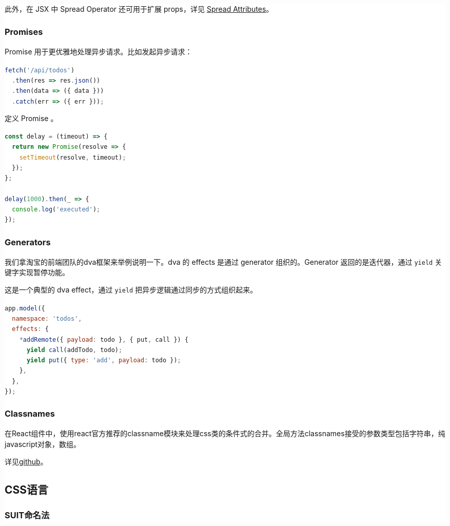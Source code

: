 此外，在 JSX 中 Spread Operator 还可用于扩展 props，详见 [Spread Attributes](#spread-attributes)。

### Promises

Promise 用于更优雅地处理异步请求。比如发起异步请求：

```javascript
fetch('/api/todos')
  .then(res => res.json())
  .then(data => ({ data }))
  .catch(err => ({ err }));
```

定义 Promise 。

```javascript
const delay = (timeout) => {
  return new Promise(resolve => {
    setTimeout(resolve, timeout);
  });
};

delay(1000).then(_ => {
  console.log('executed');
});
```

### Generators

我们拿淘宝的前端团队的dva框架来举例说明一下。dva 的 effects 是通过 generator 组织的。Generator 返回的是迭代器，通过 `yield` 关键字实现暂停功能。

这是一个典型的 dva effect，通过 `yield` 把异步逻辑通过同步的方式组织起来。

```javascript
app.model({
  namespace: 'todos',
  effects: {
    *addRemote({ payload: todo }, { put, call }) {
      yield call(addTodo, todo);
      yield put({ type: 'add', payload: todo });
    },
  },
});
```

### Classnames

在React组件中，使用react官方推荐的classname模块来处理css类的条件式的合并。全局方法classnames接受的参数类型包括字符串，纯javascript对象，数组。

详见[github](https://github.com/JedWatson/classnames)。

## CSS语言

### SUIT命名法
